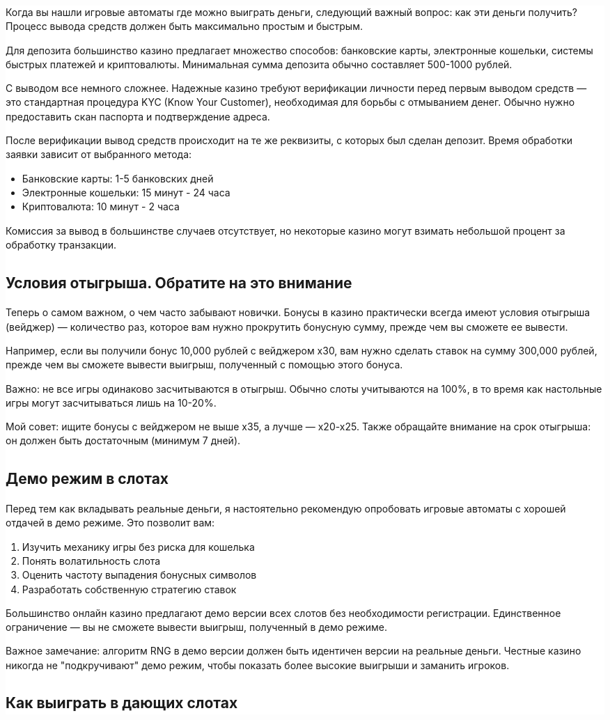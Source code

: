 <p>Когда вы нашли игровые автоматы где можно выиграть деньги, следующий важный вопрос: как эти деньги получить? Процесс вывода средств должен быть максимально простым и быстрым.</p>

<p>Для депозита большинство казино предлагает множество способов: банковские карты, электронные кошельки, системы быстрых платежей и криптовалюты. Минимальная сумма депозита обычно составляет 500-1000 рублей.</p>

<p>С выводом все немного сложнее. Надежные казино требуют верификации личности перед первым выводом средств &mdash; это стандартная процедура KYC (Know Your Customer), необходимая для борьбы с отмыванием денег. Обычно нужно предоставить скан паспорта и подтверждение адреса.</p>

<p>После верификации вывод средств происходит на те же реквизиты, с которых был сделан депозит. Время обработки заявки зависит от выбранного метода:</p>

<ul>
	<li>Банковские карты: 1-5 банковских дней</li>
	<li>Электронные кошельки: 15 минут - 24 часа</li>
	<li>Криптовалюта: 10 минут - 2 часа</li>
</ul>

<p>Комиссия за вывод в большинстве случаев отсутствует, но некоторые казино могут взимать небольшой процент за обработку транзакции.</p>

<h2>Условия отыгрыша. Обратите на это внимание</h2>

<p>Теперь о самом важном, о чем часто забывают новички. Бонусы в казино практически всегда имеют условия отыгрыша (вейджер) &mdash; количество раз, которое вам нужно прокрутить бонусную сумму, прежде чем вы сможете ее вывести.</p>

<p>Например, если вы получили бонус 10,000 рублей с вейджером x30, вам нужно сделать ставок на сумму 300,000 рублей, прежде чем вы сможете вывести выигрыш, полученный с помощью этого бонуса.</p>

<p>Важно: не все игры одинаково засчитываются в отыгрыш. Обычно слоты учитываются на 100%, в то время как настольные игры могут засчитываться лишь на 10-20%.</p>

<p>Мой совет: ищите бонусы с вейджером не выше x35, а лучше &mdash; x20-x25. Также обращайте внимание на срок отыгрыша: он должен быть достаточным (минимум 7 дней).</p>

<h2>Демо режим в слотах</h2>

<p>Перед тем как вкладывать реальные деньги, я настоятельно рекомендую опробовать игровые автоматы с хорошей отдачей в демо режиме. Это позволит вам:</p>

<ol>
	<li>Изучить механику игры без риска для кошелька</li>
	<li>Понять волатильность слота</li>
	<li>Оценить частоту выпадения бонусных символов</li>
	<li>Разработать собственную стратегию ставок</li>
</ol>

<p>Большинство онлайн казино предлагают демо версии всех слотов без необходимости регистрации. Единственное ограничение &mdash; вы не сможете вывести выигрыш, полученный в демо режиме.</p>

<p>Важное замечание: алгоритм RNG в демо версии должен быть идентичен версии на реальные деньги. Честные казино никогда не &quot;подкручивают&quot; демо режим, чтобы показать более высокие выигрыши и заманить игроков.</p>

<h2>Как выиграть в дающих слотах</h2>
